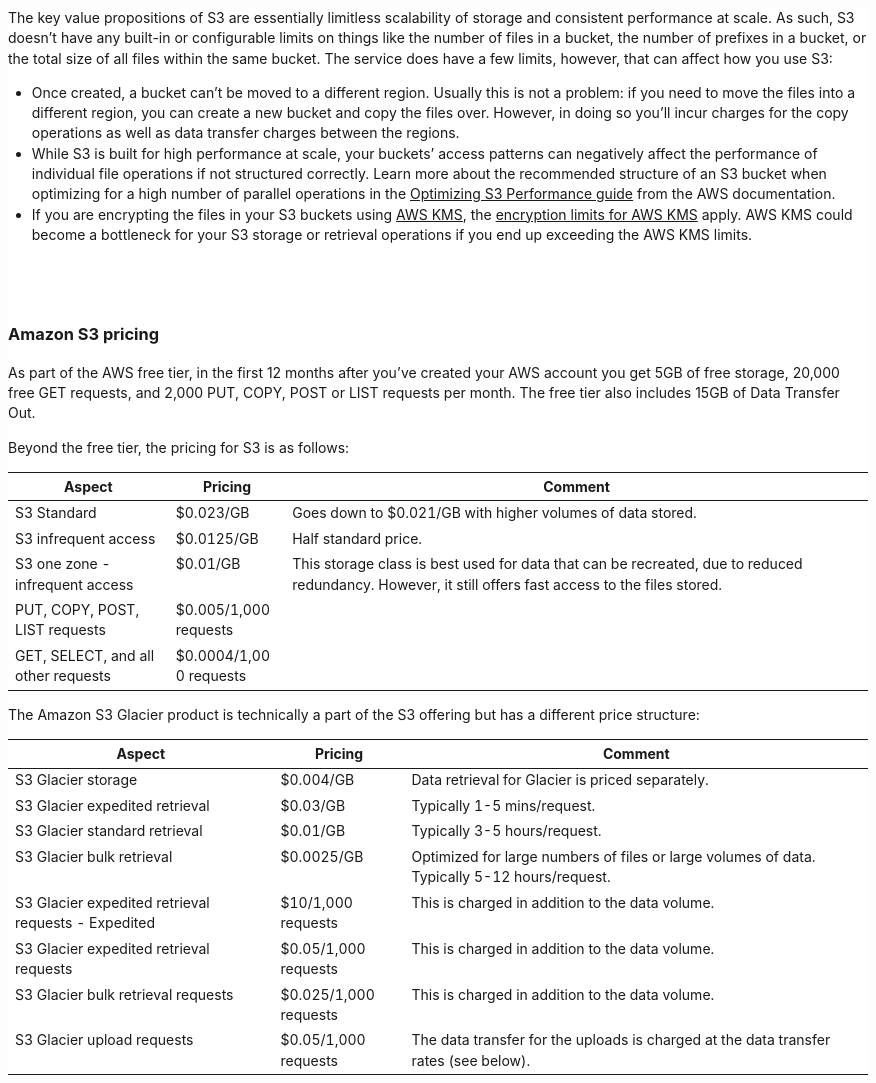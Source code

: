 The key value propositions of S3 are essentially limitless scalability of storage and consistent performance at scale. As such, S3 doesn’t have any built-in or configurable limits on things like the number of files in a bucket, the number of prefixes in a bucket, or the total size of all files within the same bucket.
The service does have a few limits, however, that can affect how you use S3:

- Once created, a bucket can’t be moved to a different region. Usually this is not a problem: if you need to move the files into a different region, you can create a new bucket and copy the files over. However, in doing so you’ll incur charges for the copy operations as well as data transfer charges between the regions.
- While S3 is built for high performance at scale, your buckets’ access patterns can negatively affect the performance of individual file operations if not structured correctly. Learn more about the recommended structure of an S3 bucket when optimizing for a high number of parallel operations in the [Optimizing S3 Performance guide](https://docs.aws.amazon.com/AmazonS3/latest/dev/optimizing-performance.html) from the AWS documentation.
- If you are encrypting the files in your S3 buckets using [AWS KMS](https://aws.amazon.com/kms/), the [encryption limits for AWS KMS](https://docs.aws.amazon.com/kms/latest/developerguide/limits.html#requests-per-second-table) apply. AWS KMS could become a bottleneck for your S3 storage or retrieval operations if you end up exceeding the AWS KMS limits.

<br/>
<br/>

<h3 id="pricing">Amazon S3 pricing</h3>

As part of the AWS free tier, in the first 12 months after you’ve created your AWS account you get 5GB of free storage, 20,000 free GET requests, and 2,000 PUT, COPY, POST or LIST requests per month. The free tier also includes 15GB of Data Transfer Out.

Beyond the free tier, the pricing for S3 is as follows:

| **Aspect**                          | **Pricing**            | **Comment**                                                                                                                                          |
| ----------------------------------- | ---------------------- | ---------------------------------------------------------------------------------------------------------------------------------------------------- |
| S3 Standard                         | $0.023/GB              | Goes down to $0.021/GB with higher volumes of data stored.                                                                                           |
| S3 infrequent access                | $0.0125/GB             | Half standard price.                                                                                                                                 |
| S3 one zone - infrequent access     | $0.01/GB               | This storage class is best used for data that can be recreated, due to reduced redundancy. However, it still offers fast access to the files stored. |
| PUT, COPY, POST, LIST requests      | $0.005/1,000 requests  |                                                                                                                                                      |
| GET, SELECT, and all other requests | $0.0004/1,000 requests |                                                                                                                                                      |

The Amazon S3 Glacier product is technically a part of the S3 offering but has a different price structure:

| **Aspect**                                          | **Pricing**           | **Comment**                                                                                  |
| --------------------------------------------------- | --------------------- | -------------------------------------------------------------------------------------------- |
| S3 Glacier storage                                  | $0.004/GB             | Data retrieval for Glacier is priced separately.                                             |
| S3 Glacier expedited retrieval                      | $0.03/GB              | Typically 1-5 mins/request.                                                                  |
| S3 Glacier standard retrieval                       | $0.01/GB              | Typically 3-5 hours/request.                                                                 |
| S3 Glacier bulk retrieval                           | $0.0025/GB            | Optimized for large numbers of files or large volumes of data. Typically 5-12 hours/request. |
| S3 Glacier expedited retrieval requests - Expedited | $10/1,000 requests    | This is charged in addition to the data volume.                                              |
| S3 Glacier expedited retrieval requests             | $0.05/1,000 requests  | This is charged in addition to the data volume.                                              |
| S3 Glacier bulk retrieval requests                  | $0.025/1,000 requests | This is charged in addition to the data volume.                                              |
| S3 Glacier upload requests                          | $0.05/1,000 requests  | The data transfer for the uploads is charged at the data transfer rates (see below).         |
